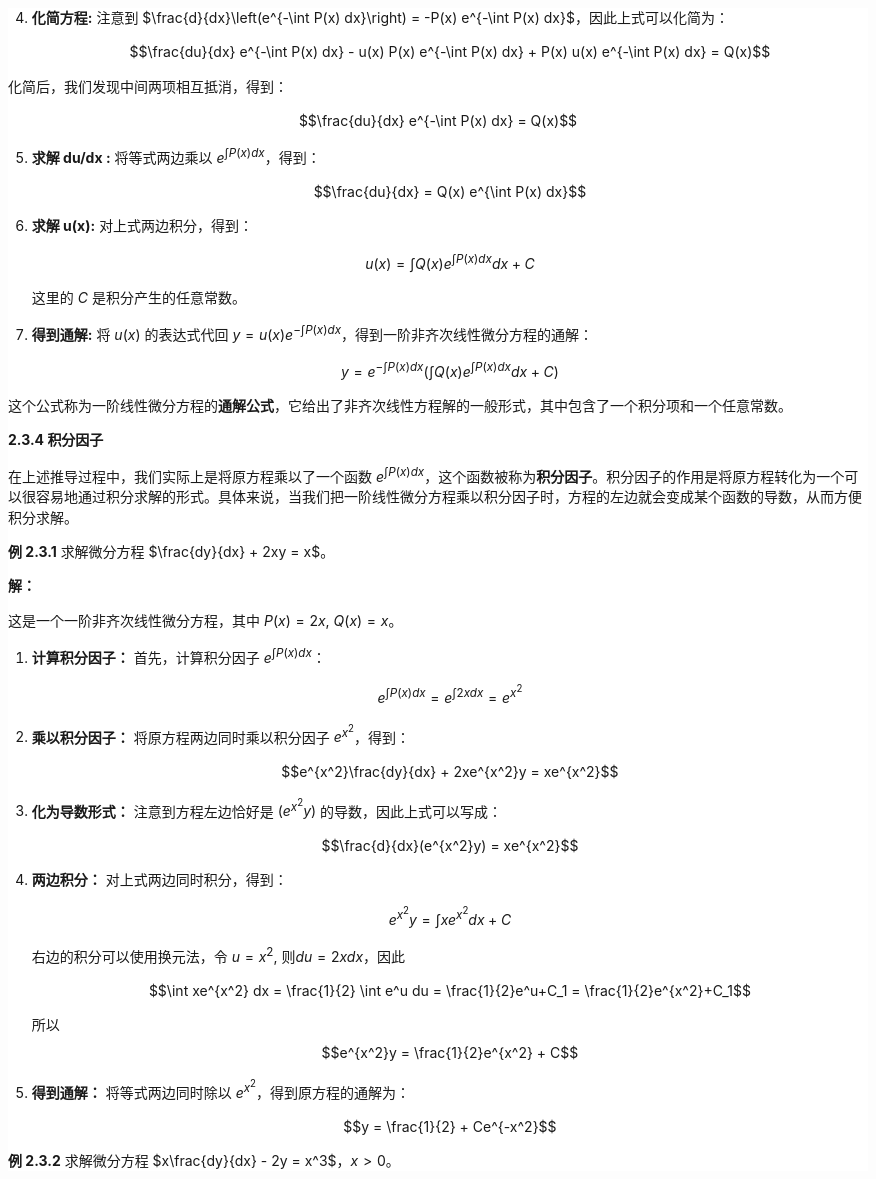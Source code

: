 4.  **化简方程:** 注意到 $\frac{d}{dx}\left(e^{-\int P(x) dx}\right) = -P(x) e^{-\int P(x) dx}$，因此上式可以化简为：

    $$\frac{du}{dx} e^{-\int P(x) dx} - u(x) P(x) e^{-\int P(x) dx} + P(x) u(x) e^{-\int P(x) dx} = Q(x)$$

   化简后，我们发现中间两项相互抵消，得到：

   $$\frac{du}{dx} e^{-\int P(x) dx} = Q(x)$$

5.  **求解 du/dx :**  将等式两边乘以 $e^{\int P(x) dx}$，得到：

    $$\frac{du}{dx} = Q(x) e^{\int P(x) dx}$$

6.  **求解 u(x):** 对上式两边积分，得到：

    $$u(x) = \int Q(x) e^{\int P(x) dx} dx + C$$

    这里的 $C$ 是积分产生的任意常数。

7.  **得到通解:**  将 $u(x)$ 的表达式代回 $y = u(x) e^{-\int P(x) dx}$，得到一阶非齐次线性微分方程的通解：

    $$y = e^{-\int P(x) dx} \left( \int Q(x) e^{\int P(x) dx} dx + C \right)$$

   这个公式称为一阶线性微分方程的**通解公式**，它给出了非齐次线性方程解的一般形式，其中包含了一个积分项和一个任意常数。

**2.3.4 积分因子**

在上述推导过程中，我们实际上是将原方程乘以了一个函数 $e^{\int P(x) dx}$，这个函数被称为**积分因子**。积分因子的作用是将原方程转化为一个可以很容易地通过积分求解的形式。具体来说，当我们把一阶线性微分方程乘以积分因子时，方程的左边就会变成某个函数的导数，从而方便积分求解。

**例 2.3.1** 求解微分方程 $\frac{dy}{dx} + 2xy = x$。

**解：**

这是一个一阶非齐次线性微分方程，其中 $P(x) = 2x$, $Q(x) = x$。

1.  **计算积分因子：**  首先，计算积分因子 $e^{\int P(x) dx}$：

    $$e^{\int P(x) dx} = e^{\int 2x dx} = e^{x^2}$$

2.  **乘以积分因子：**  将原方程两边同时乘以积分因子 $e^{x^2}$，得到：

    $$e^{x^2}\frac{dy}{dx} + 2xe^{x^2}y = xe^{x^2}$$

3.  **化为导数形式：**  注意到方程左边恰好是 $(e^{x^2}y)$ 的导数，因此上式可以写成：

    $$\frac{d}{dx}(e^{x^2}y) = xe^{x^2}$$

4.  **两边积分：**  对上式两边同时积分，得到：

    $$e^{x^2}y = \int xe^{x^2} dx + C$$
    
    右边的积分可以使用换元法，令 $u=x^2$, 则$du=2xdx$，因此
    
     $$\int xe^{x^2} dx = \frac{1}{2} \int e^u du = \frac{1}{2}e^u+C_1 = \frac{1}{2}e^{x^2}+C_1$$

    所以
    $$e^{x^2}y = \frac{1}{2}e^{x^2} + C$$

5.  **得到通解：**  将等式两边同时除以 $e^{x^2}$，得到原方程的通解为：

    $$y = \frac{1}{2} + Ce^{-x^2}$$

**例 2.3.2** 求解微分方程 $x\frac{dy}{dx} - 2y = x^3$，$x>0$。
